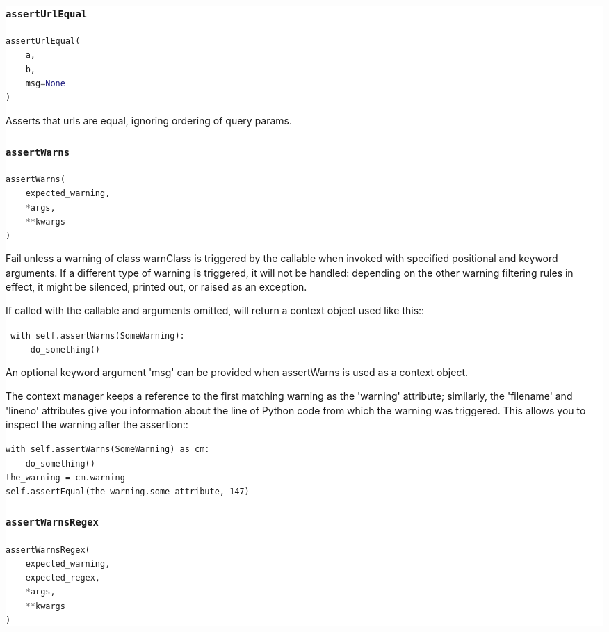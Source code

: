 <h3 id="assertUrlEqual"><code>assertUrlEqual</code></h3>

``` python
assertUrlEqual(
    a,
    b,
    msg=None
)
```

Asserts that urls are equal, ignoring ordering of query params.

<h3 id="assertWarns"><code>assertWarns</code></h3>

```python
assertWarns(
    expected_warning,
    *args,
    **kwargs
)
```

Fail unless a warning of class warnClass is triggered by the callable when
invoked with specified positional and keyword arguments. If a different type of
warning is triggered, it will not be handled: depending on the other warning
filtering rules in effect, it might be silenced, printed out, or raised as an
exception.

If called with the callable and arguments omitted, will return a context object
used like this::

     with self.assertWarns(SomeWarning):
         do_something()

An optional keyword argument 'msg' can be provided when assertWarns is used as a
context object.

The context manager keeps a reference to the first matching warning as the
'warning' attribute; similarly, the 'filename' and 'lineno' attributes give you
information about the line of Python code from which the warning was triggered.
This allows you to inspect the warning after the assertion::

    with self.assertWarns(SomeWarning) as cm:
        do_something()
    the_warning = cm.warning
    self.assertEqual(the_warning.some_attribute, 147)

<h3 id="assertWarnsRegex"><code>assertWarnsRegex</code></h3>

```python
assertWarnsRegex(
    expected_warning,
    expected_regex,
    *args,
    **kwargs
)
```

